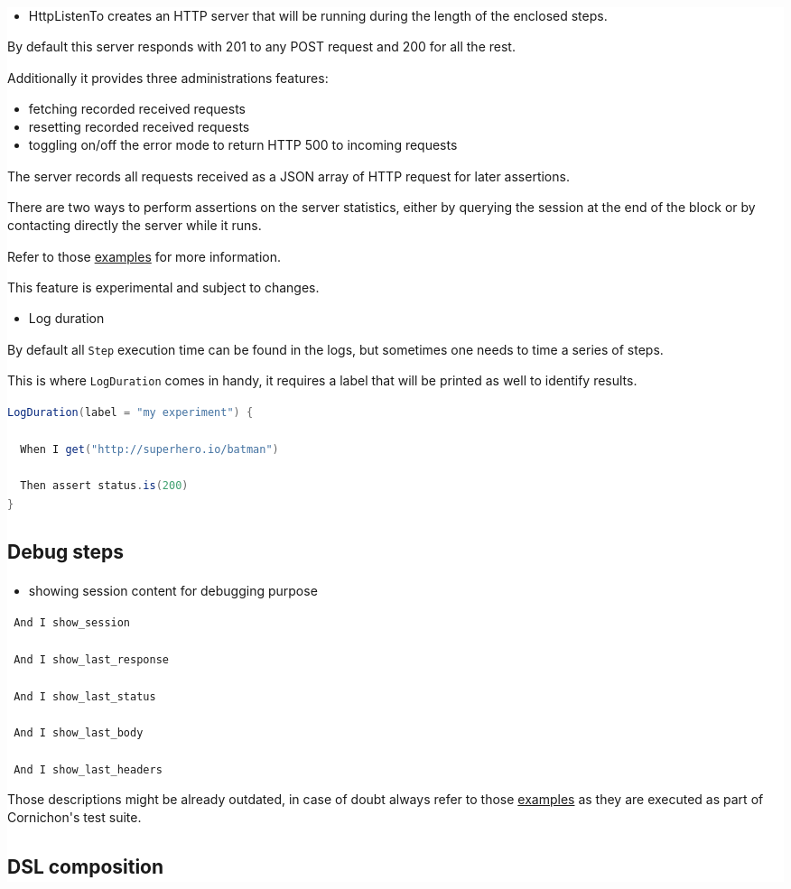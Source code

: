 - HttpListenTo creates an HTTP server that will be running during the length of the enclosed steps.

By default this server responds with 201 to any POST request and 200 for all the rest.

Additionally it provides three administrations features:
- fetching recorded received requests
- resetting recorded received requests
- toggling on/off the error mode to return HTTP 500 to incoming requests

The server records all requests received as a JSON array of HTTP request for later assertions.

There are two ways to perform assertions on the server statistics, either by querying the session at the end of the block or by contacting directly the server while it runs.

Refer to those [examples](https://github.com/agourlay/cornichon/blob/master/src/test/scala/com/github/agourlay/cornichon/examples/MockServerExample.scala) for more information.

This feature is experimental and subject to changes.

- Log duration

By default all ```Step``` execution time can be found in the logs, but sometimes one needs to time a series of steps.

This is where ```LogDuration``` comes in handy, it requires a label that will be printed as well to identify results.

```scala
LogDuration(label = "my experiment") {

  When I get("http://superhero.io/batman")

  Then assert status.is(200)
}
```

## Debug steps

- showing session content for debugging purpose

```scala
 And I show_session

 And I show_last_response

 And I show_last_status

 And I show_last_body

 And I show_last_headers
```


Those descriptions might be already outdated, in case of doubt always refer to those [examples](https://github.com/agourlay/cornichon/blob/master/src/test/scala/com/github/agourlay/cornichon/examples/superHeroes/SuperHeroesScenario.scala) as they are executed as part of Cornichon's test suite.

## DSL composition
